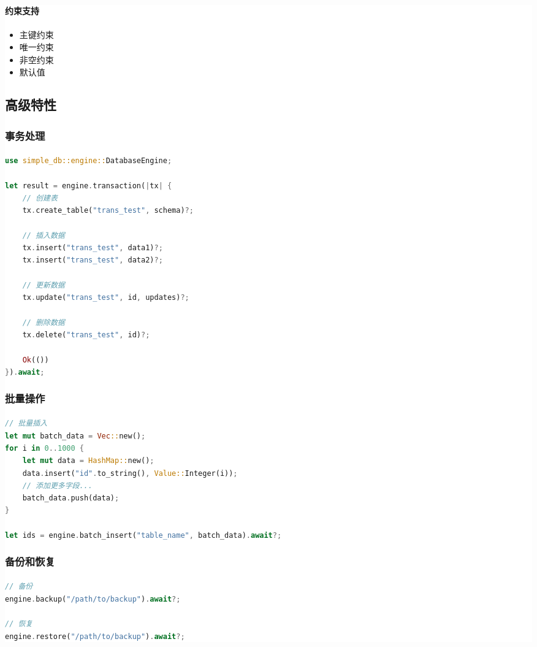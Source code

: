 #### 约束支持
- 主键约束
- 唯一约束
- 非空约束
- 默认值

## 高级特性

### 事务处理

```rust
use simple_db::engine::DatabaseEngine;

let result = engine.transaction(|tx| {
    // 创建表
    tx.create_table("trans_test", schema)?;

    // 插入数据
    tx.insert("trans_test", data1)?;
    tx.insert("trans_test", data2)?;

    // 更新数据
    tx.update("trans_test", id, updates)?;

    // 删除数据
    tx.delete("trans_test", id)?;

    Ok(())
}).await;
```

### 批量操作

```rust
// 批量插入
let mut batch_data = Vec::new();
for i in 0..1000 {
    let mut data = HashMap::new();
    data.insert("id".to_string(), Value::Integer(i));
    // 添加更多字段...
    batch_data.push(data);
}

let ids = engine.batch_insert("table_name", batch_data).await?;
```

### 备份和恢复

```rust
// 备份
engine.backup("/path/to/backup").await?;

// 恢复
engine.restore("/path/to/backup").await?;
```
